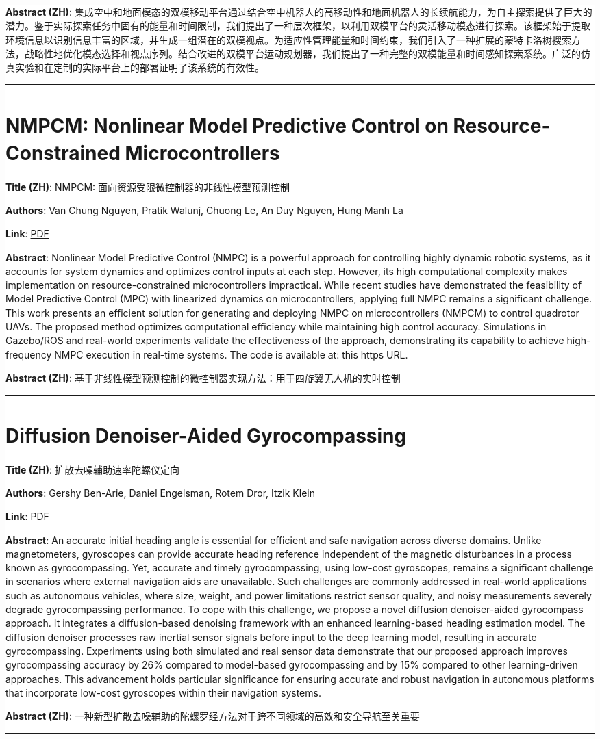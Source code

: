 **Abstract (ZH)**: 集成空中和地面模态的双模移动平台通过结合空中机器人的高移动性和地面机器人的长续航能力，为自主探索提供了巨大的潜力。鉴于实际探索任务中固有的能量和时间限制，我们提出了一种层次框架，以利用双模平台的灵活移动模态进行探索。该框架始于提取环境信息以识别信息丰富的区域，并生成一组潜在的双模视点。为适应性管理能量和时间约束，我们引入了一种扩展的蒙特卡洛树搜索方法，战略性地优化模态选择和视点序列。结合改进的双模平台运动规划器，我们提出了一种完整的双模能量和时间感知探索系统。广泛的仿真实验和在定制的实际平台上的部署证明了该系统的有效性。 

---
# NMPCM: Nonlinear Model Predictive Control on Resource-Constrained Microcontrollers 

**Title (ZH)**: NMPCM: 面向资源受限微控制器的非线性模型预测控制 

**Authors**: Van Chung Nguyen, Pratik Walunj, Chuong Le, An Duy Nguyen, Hung Manh La  

**Link**: [PDF](https://arxiv.org/pdf/2507.21259)  

**Abstract**: Nonlinear Model Predictive Control (NMPC) is a powerful approach for controlling highly dynamic robotic systems, as it accounts for system dynamics and optimizes control inputs at each step. However, its high computational complexity makes implementation on resource-constrained microcontrollers impractical. While recent studies have demonstrated the feasibility of Model Predictive Control (MPC) with linearized dynamics on microcontrollers, applying full NMPC remains a significant challenge. This work presents an efficient solution for generating and deploying NMPC on microcontrollers (NMPCM) to control quadrotor UAVs. The proposed method optimizes computational efficiency while maintaining high control accuracy. Simulations in Gazebo/ROS and real-world experiments validate the effectiveness of the approach, demonstrating its capability to achieve high-frequency NMPC execution in real-time systems. The code is available at: this https URL. 

**Abstract (ZH)**: 基于非线性模型预测控制的微控制器实现方法：用于四旋翼无人机的实时控制 

---
# Diffusion Denoiser-Aided Gyrocompassing 

**Title (ZH)**: 扩散去噪辅助速率陀螺仪定向 

**Authors**: Gershy Ben-Arie, Daniel Engelsman, Rotem Dror, Itzik Klein  

**Link**: [PDF](https://arxiv.org/pdf/2507.21245)  

**Abstract**: An accurate initial heading angle is essential for efficient and safe navigation across diverse domains. Unlike magnetometers, gyroscopes can provide accurate heading reference independent of the magnetic disturbances in a process known as gyrocompassing. Yet, accurate and timely gyrocompassing, using low-cost gyroscopes, remains a significant challenge in scenarios where external navigation aids are unavailable. Such challenges are commonly addressed in real-world applications such as autonomous vehicles, where size, weight, and power limitations restrict sensor quality, and noisy measurements severely degrade gyrocompassing performance. To cope with this challenge, we propose a novel diffusion denoiser-aided gyrocompass approach. It integrates a diffusion-based denoising framework with an enhanced learning-based heading estimation model. The diffusion denoiser processes raw inertial sensor signals before input to the deep learning model, resulting in accurate gyrocompassing. Experiments using both simulated and real sensor data demonstrate that our proposed approach improves gyrocompassing accuracy by 26% compared to model-based gyrocompassing and by 15% compared to other learning-driven approaches. This advancement holds particular significance for ensuring accurate and robust navigation in autonomous platforms that incorporate low-cost gyroscopes within their navigation systems. 

**Abstract (ZH)**: 一种新型扩散去噪辅助的陀螺罗经方法对于跨不同领域的高效和安全导航至关重要 

---